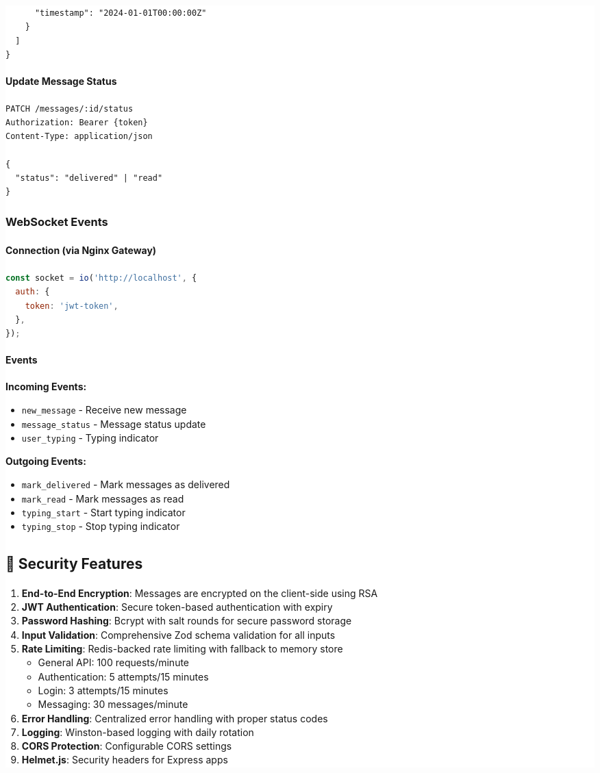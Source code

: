 ```http
      "timestamp": "2024-01-01T00:00:00Z"
    }
  ]
}
```

#### Update Message Status

```http
PATCH /messages/:id/status
Authorization: Bearer {token}
Content-Type: application/json

{
  "status": "delivered" | "read"
}
```

### WebSocket Events

#### Connection (via Nginx Gateway)

```javascript
const socket = io('http://localhost', {
  auth: {
    token: 'jwt-token',
  },
});
```

#### Events

**Incoming Events:**

- `new_message` - Receive new message
- `message_status` - Message status update
- `user_typing` - Typing indicator

**Outgoing Events:**

- `mark_delivered` - Mark messages as delivered
- `mark_read` - Mark messages as read
- `typing_start` - Start typing indicator
- `typing_stop` - Stop typing indicator

## 🔐 Security Features

1. **End-to-End Encryption**: Messages are encrypted on the client-side using RSA
2. **JWT Authentication**: Secure token-based authentication with expiry
3. **Password Hashing**: Bcrypt with salt rounds for secure password storage
4. **Input Validation**: Comprehensive Zod schema validation for all inputs
5. **Rate Limiting**: Redis-backed rate limiting with fallback to memory store
   - General API: 100 requests/minute
   - Authentication: 5 attempts/15 minutes
   - Login: 3 attempts/15 minutes
   - Messaging: 30 messages/minute
6. **Error Handling**: Centralized error handling with proper status codes
7. **Logging**: Winston-based logging with daily rotation
8. **CORS Protection**: Configurable CORS settings
9. **Helmet.js**: Security headers for Express apps
